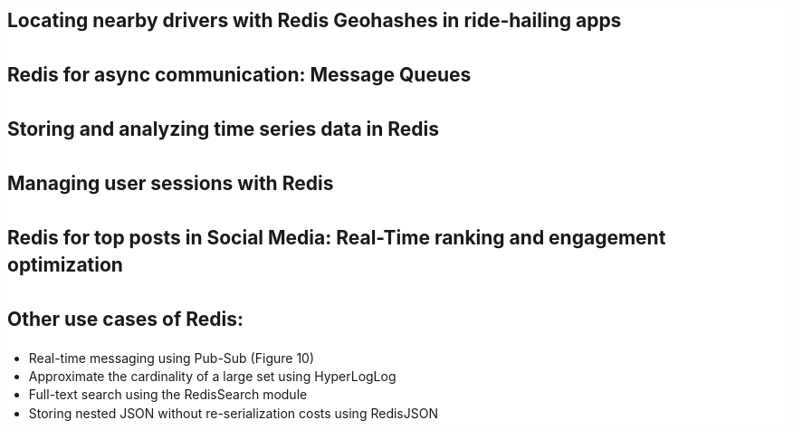 ## Locating nearby drivers with Redis Geohashes in ride-hailing apps

## Redis for async communication: Message Queues

## Storing and analyzing time series data in Redis

## Managing user sessions with Redis

## Redis for top posts in Social Media: Real-Time ranking and engagement optimization

## Other use cases of Redis:
- Real-time messaging using Pub-Sub (Figure 10)
- Approximate the cardinality of a large set using HyperLogLog
- Full-text search using the RedisSearch module
- Storing nested JSON without re-serialization costs using RedisJSON

